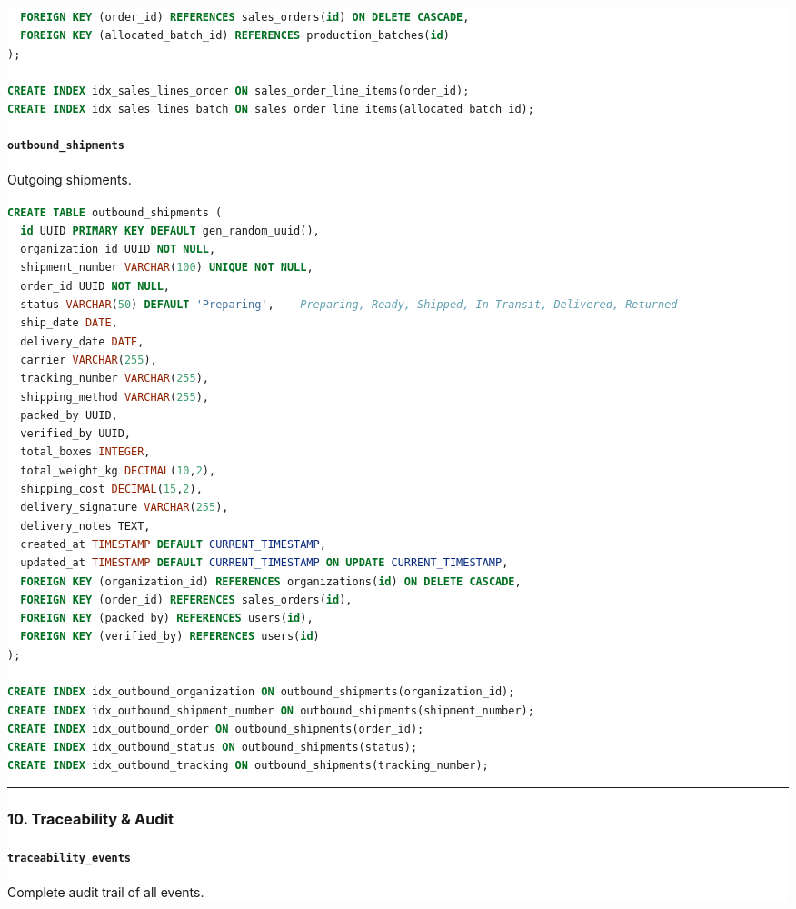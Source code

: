 ```sql
  FOREIGN KEY (order_id) REFERENCES sales_orders(id) ON DELETE CASCADE,
  FOREIGN KEY (allocated_batch_id) REFERENCES production_batches(id)
);

CREATE INDEX idx_sales_lines_order ON sales_order_line_items(order_id);
CREATE INDEX idx_sales_lines_batch ON sales_order_line_items(allocated_batch_id);
```

#### `outbound_shipments`
Outgoing shipments.

```sql
CREATE TABLE outbound_shipments (
  id UUID PRIMARY KEY DEFAULT gen_random_uuid(),
  organization_id UUID NOT NULL,
  shipment_number VARCHAR(100) UNIQUE NOT NULL,
  order_id UUID NOT NULL,
  status VARCHAR(50) DEFAULT 'Preparing', -- Preparing, Ready, Shipped, In Transit, Delivered, Returned
  ship_date DATE,
  delivery_date DATE,
  carrier VARCHAR(255),
  tracking_number VARCHAR(255),
  shipping_method VARCHAR(255),
  packed_by UUID,
  verified_by UUID,
  total_boxes INTEGER,
  total_weight_kg DECIMAL(10,2),
  shipping_cost DECIMAL(15,2),
  delivery_signature VARCHAR(255),
  delivery_notes TEXT,
  created_at TIMESTAMP DEFAULT CURRENT_TIMESTAMP,
  updated_at TIMESTAMP DEFAULT CURRENT_TIMESTAMP ON UPDATE CURRENT_TIMESTAMP,
  FOREIGN KEY (organization_id) REFERENCES organizations(id) ON DELETE CASCADE,
  FOREIGN KEY (order_id) REFERENCES sales_orders(id),
  FOREIGN KEY (packed_by) REFERENCES users(id),
  FOREIGN KEY (verified_by) REFERENCES users(id)
);

CREATE INDEX idx_outbound_organization ON outbound_shipments(organization_id);
CREATE INDEX idx_outbound_shipment_number ON outbound_shipments(shipment_number);
CREATE INDEX idx_outbound_order ON outbound_shipments(order_id);
CREATE INDEX idx_outbound_status ON outbound_shipments(status);
CREATE INDEX idx_outbound_tracking ON outbound_shipments(tracking_number);
```

---

### 10. **Traceability & Audit**

#### `traceability_events`
Complete audit trail of all events.
